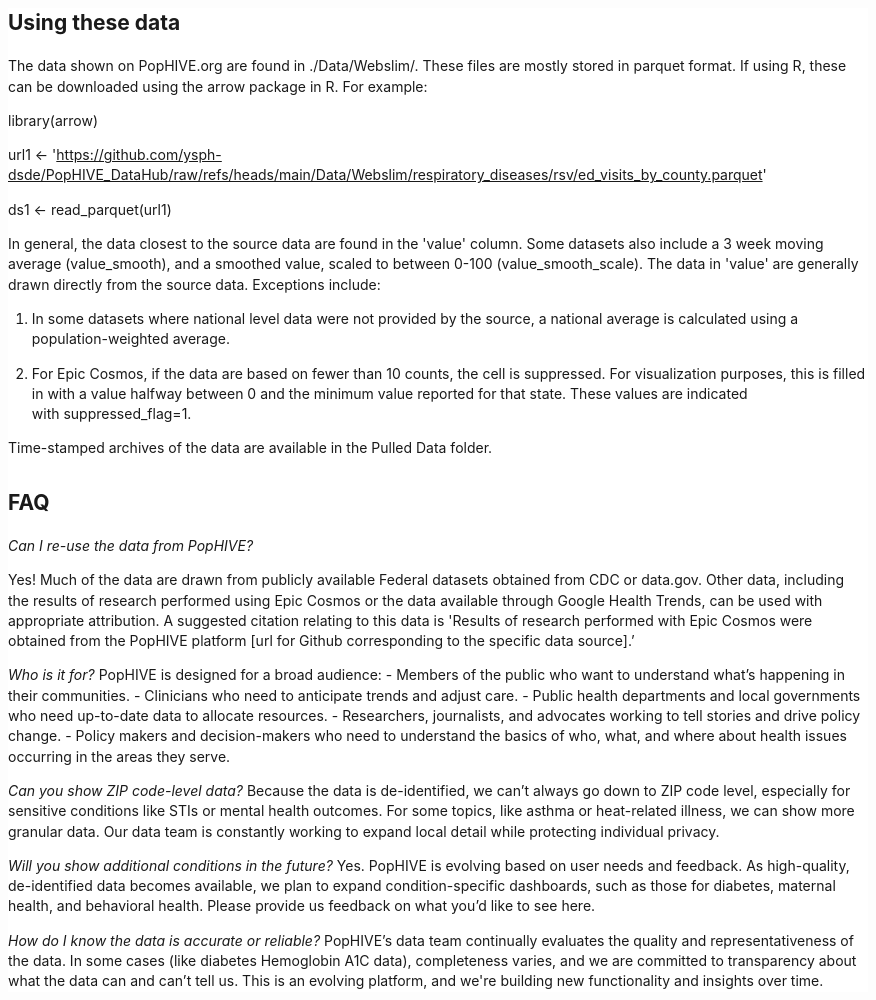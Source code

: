 ## Using these data

The data shown on PopHIVE.org are found in ./Data/Webslim/. These files are mostly stored in parquet format. If using R, these can be downloaded using the arrow package in R. For example:

library(arrow)

url1 \<- '<https://github.com/ysph-dsde/PopHIVE_DataHub/raw/refs/heads/main/Data/Webslim/respiratory_diseases/rsv/ed_visits_by_county.parquet>'

ds1 \<- read_parquet(url1)

In general, the data closest to the source data are found in the 'value' column. Some datasets also include a 3 week moving average (value_smooth), and a smoothed value, scaled to between 0-100 (value_smooth_scale). The data in 'value' are generally drawn directly from the source data. Exceptions include:

1)  In some datasets where national level data were not provided by the source, a national average is calculated using a population-weighted average.

2)  For Epic Cosmos, if the data are based on fewer than 10 counts, the cell is suppressed. For visualization purposes, this is filled in with a value halfway between 0 and the minimum value reported for that state. These values are indicated with suppressed_flag=1.

Time-stamped archives of the data are available in the Pulled Data folder.

## FAQ

*Can I re-use the data from PopHIVE?*

Yes! Much of the data are drawn from publicly available Federal datasets obtained from CDC or data.gov. Other data, including the results of research performed using Epic Cosmos or the data available through Google Health Trends, can be used with appropriate attribution. A suggested citation relating to this data is 'Results of research performed with Epic Cosmos were obtained from the PopHIVE platform [url for Github corresponding to the specific data source].’

*Who is it for?* PopHIVE is designed for a broad audience: - Members of the public who want to understand what’s happening in their communities. - Clinicians who need to anticipate trends and adjust care. - Public health departments and local governments who need up-to-date data to allocate resources. - Researchers, journalists, and advocates working to tell stories and drive policy change. - Policy makers and decision-makers who need to understand the basics of who, what, and where about health issues occurring in the areas they serve.

*Can you show ZIP code-level data?* Because the data is de-identified, we can’t always go down to ZIP code level, especially for sensitive conditions like STIs or mental health outcomes. For some topics, like asthma or heat-related illness, we can show more granular data. Our data team is constantly working to expand local detail while protecting individual privacy.

*Will you show additional conditions in the future?* Yes. PopHIVE is evolving based on user needs and feedback. As high-quality, de-identified data becomes available, we plan to expand condition-specific dashboards, such as those for diabetes, maternal health, and behavioral health. Please provide us feedback on what you’d like to see here.

*How do I know the data is accurate or reliable?* PopHIVE’s data team continually evaluates the quality and representativeness of the data. In some cases (like diabetes Hemoglobin A1C data), completeness varies, and we are committed to transparency about what the data can and can’t tell us. This is an evolving platform, and we're building new functionality and insights over time.
